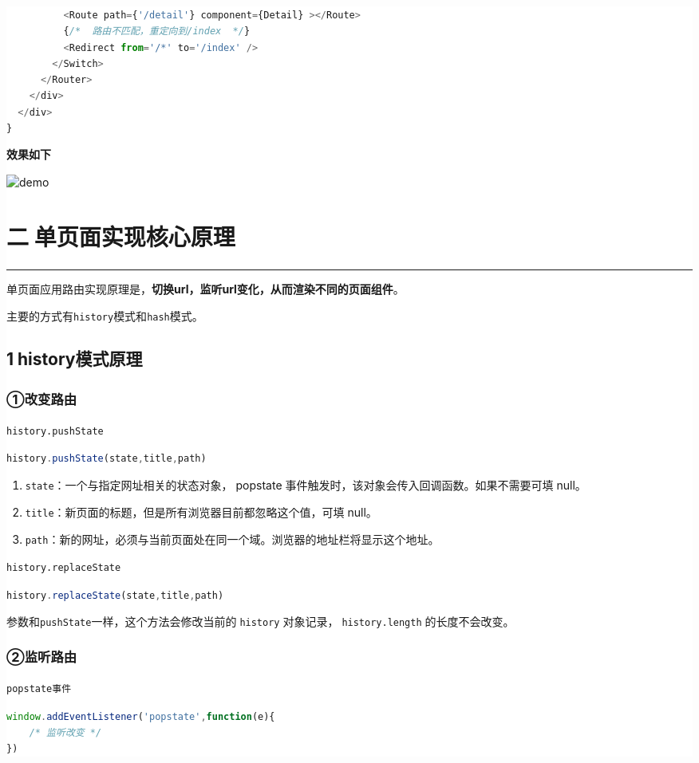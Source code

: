 ```js
          <Route path={'/detail'} component={Detail} ></Route>
          {/*  路由不匹配，重定向到/index  */}
          <Redirect from='/*' to='/index' />
        </Switch>
      </Router>
    </div>
  </div>
}
```

**效果如下**

![demo](/notes/assets/react/3eac570169a4480598001f601ef374d5_tplv-k3u1fbpfcp-watermark.image)

# 二 单页面实现核心原理
---

单页面应用路由实现原理是，**切换url，监听url变化，从而渲染不同的页面组件**。

主要的方式有`history`模式和`hash`模式。

## 1 history模式原理

### ①改变路由

`history.pushState`

```js
history.pushState(state,title,path)
```

1. `state`：一个与指定网址相关的状态对象， popstate 事件触发时，该对象会传入回调函数。如果不需要可填 null。

2. `title`：新页面的标题，但是所有浏览器目前都忽略这个值，可填 null。

3. `path`：新的网址，必须与当前页面处在同一个域。浏览器的地址栏将显示这个地址。

`history.replaceState`

```js
history.replaceState(state,title,path)
```

参数和`pushState`一样，这个方法会修改当前的 `history` 对象记录， `history.length` 的长度不会改变。

### ②监听路由

`popstate事件`

```js
window.addEventListener('popstate',function(e){
    /* 监听改变 */
})
```
